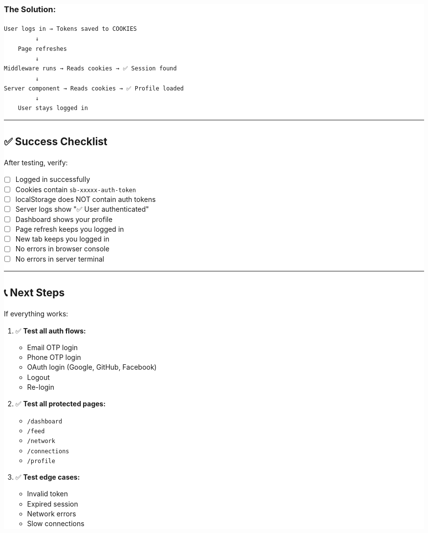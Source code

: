 ### The Solution:
```
User logs in → Tokens saved to COOKIES
         ↓
    Page refreshes
         ↓
Middleware runs → Reads cookies → ✅ Session found
         ↓
Server component → Reads cookies → ✅ Profile loaded
         ↓
    User stays logged in
```

---

## ✅ Success Checklist

After testing, verify:

- [ ] Logged in successfully
- [ ] Cookies contain `sb-xxxxx-auth-token`
- [ ] localStorage does NOT contain auth tokens
- [ ] Server logs show "✅ User authenticated"
- [ ] Dashboard shows your profile
- [ ] Page refresh keeps you logged in
- [ ] New tab keeps you logged in
- [ ] No errors in browser console
- [ ] No errors in server terminal

---

## 📞 Next Steps

If everything works:

1. ✅ **Test all auth flows:**
   - Email OTP login
   - Phone OTP login
   - OAuth login (Google, GitHub, Facebook)
   - Logout
   - Re-login

2. ✅ **Test all protected pages:**
   - `/dashboard`
   - `/feed`
   - `/network`
   - `/connections`
   - `/profile`

3. ✅ **Test edge cases:**
   - Invalid token
   - Expired session
   - Network errors
   - Slow connections

